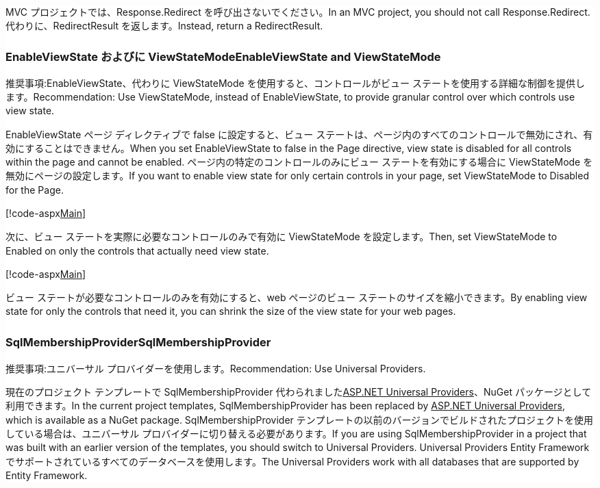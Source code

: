 <span data-ttu-id="aaf9c-256">MVC プロジェクトでは、Response.Redirect を呼び出さないでください。</span><span class="sxs-lookup"><span data-stu-id="aaf9c-256">In an MVC project, you should not call Response.Redirect.</span></span> <span data-ttu-id="aaf9c-257">代わりに、RedirectResult を返します。</span><span class="sxs-lookup"><span data-stu-id="aaf9c-257">Instead, return a RedirectResult.</span></span>

<a id="viewstatemode"></a>

### <a name="enableviewstate-and-viewstatemode"></a><span data-ttu-id="aaf9c-258">EnableViewState およびに ViewStateMode</span><span class="sxs-lookup"><span data-stu-id="aaf9c-258">EnableViewState and ViewStateMode</span></span>

<span data-ttu-id="aaf9c-259">推奨事項:EnableViewState、代わりに ViewStateMode を使用すると、コントロールがビュー ステートを使用する詳細な制御を提供します。</span><span class="sxs-lookup"><span data-stu-id="aaf9c-259">Recommendation: Use ViewStateMode, instead of EnableViewState, to provide granular control over which controls use view state.</span></span>

<span data-ttu-id="aaf9c-260">EnableViewState ページ ディレクティブで false に設定すると、ビュー ステートは、ページ内のすべてのコントロールで無効にされ、有効にすることはできません。</span><span class="sxs-lookup"><span data-stu-id="aaf9c-260">When you set EnableViewState to false in the Page directive, view state is disabled for all controls within the page and cannot be enabled.</span></span> <span data-ttu-id="aaf9c-261">ページ内の特定のコントロールのみにビュー ステートを有効にする場合に ViewStateMode を無効にページの設定します。</span><span class="sxs-lookup"><span data-stu-id="aaf9c-261">If you want to enable view state for only certain controls in your page, set ViewStateMode to Disabled for the Page.</span></span>

[!code-aspx[Main](what-not-to-do-in-aspnet-and-what-to-do-instead/samples/sample13.aspx)]

<span data-ttu-id="aaf9c-262">次に、ビュー ステートを実際に必要なコントロールのみで有効に ViewStateMode を設定します。</span><span class="sxs-lookup"><span data-stu-id="aaf9c-262">Then, set ViewStateMode to Enabled on only the controls that actually need view state.</span></span>

[!code-aspx[Main](what-not-to-do-in-aspnet-and-what-to-do-instead/samples/sample14.aspx)]

<span data-ttu-id="aaf9c-263">ビュー ステートが必要なコントロールのみを有効にすると、web ページのビュー ステートのサイズを縮小できます。</span><span class="sxs-lookup"><span data-stu-id="aaf9c-263">By enabling view state for only the controls that need it, you can shrink the size of the view state for your web pages.</span></span>

<a id="sqlprovider"></a>

### <a name="sqlmembershipprovider"></a><span data-ttu-id="aaf9c-264">SqlMembershipProvider</span><span class="sxs-lookup"><span data-stu-id="aaf9c-264">SqlMembershipProvider</span></span>

<span data-ttu-id="aaf9c-265">推奨事項:ユニバーサル プロバイダーを使用します。</span><span class="sxs-lookup"><span data-stu-id="aaf9c-265">Recommendation: Use Universal Providers.</span></span>

<span data-ttu-id="aaf9c-266">現在のプロジェクト テンプレートで SqlMembershipProvider 代わられました[ASP.NET Universal Providers](http://www.nuget.org/packages/Microsoft.AspNet.Providers)、NuGet パッケージとして利用できます。</span><span class="sxs-lookup"><span data-stu-id="aaf9c-266">In the current project templates, SqlMembershipProvider has been replaced by [ASP.NET Universal Providers](http://www.nuget.org/packages/Microsoft.AspNet.Providers), which is available as a NuGet package.</span></span> <span data-ttu-id="aaf9c-267">SqlMembershipProvider テンプレートの以前のバージョンでビルドされたプロジェクトを使用している場合は、ユニバーサル プロバイダーに切り替える必要があります。</span><span class="sxs-lookup"><span data-stu-id="aaf9c-267">If you are using SqlMembershipProvider in a project that was built with an earlier version of the templates, you should switch to Universal Providers.</span></span> <span data-ttu-id="aaf9c-268">Universal Providers Entity Framework でサポートされているすべてのデータベースを使用します。</span><span class="sxs-lookup"><span data-stu-id="aaf9c-268">The Universal Providers work with all databases that are supported by Entity Framework.</span></span>
